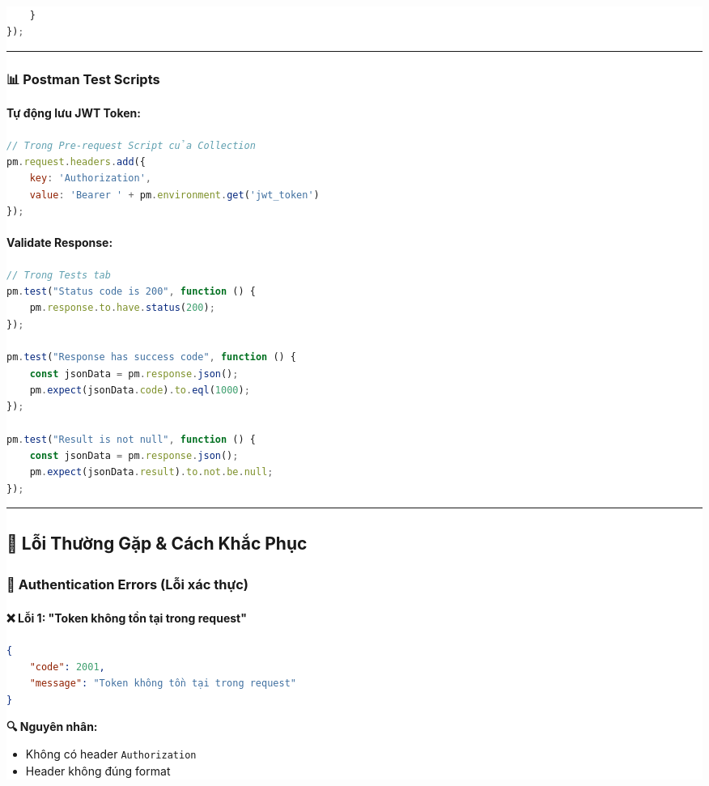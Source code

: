 ```javascript
    }
});
```
---

### 📊 **Postman Test Scripts**

#### Tự động lưu JWT Token:
```javascript
// Trong Pre-request Script của Collection
pm.request.headers.add({
    key: 'Authorization',
    value: 'Bearer ' + pm.environment.get('jwt_token')
});
```

#### Validate Response:
```javascript
// Trong Tests tab
pm.test("Status code is 200", function () {
    pm.response.to.have.status(200);
});

pm.test("Response has success code", function () {
    const jsonData = pm.response.json();
    pm.expect(jsonData.code).to.eql(1000);
});

pm.test("Result is not null", function () {
    const jsonData = pm.response.json();
    pm.expect(jsonData.result).to.not.be.null;
});
```

---

## 🚨 **Lỗi Thường Gặp & Cách Khắc Phục**

### 🔐 **Authentication Errors (Lỗi xác thực)**

#### ❌ **Lỗi 1: "Token không tồn tại trong request"**
```json
{
    "code": 2001,
    "message": "Token không tồn tại trong request"
}
```

**🔍 Nguyên nhân:**
- Không có header `Authorization`
- Header không đúng format
